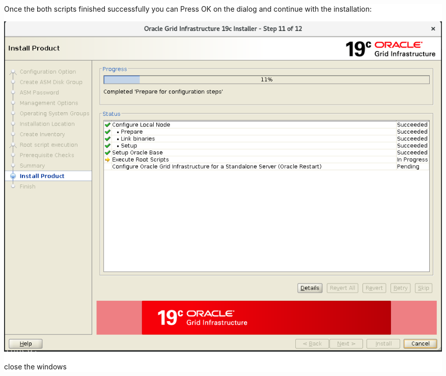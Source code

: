 Once the both scripts finished successfully you can Press OK on the dialog and continue with the installation:

![image-20210522110322791](attachments/image-20210522110322791.png)

close the windows 

